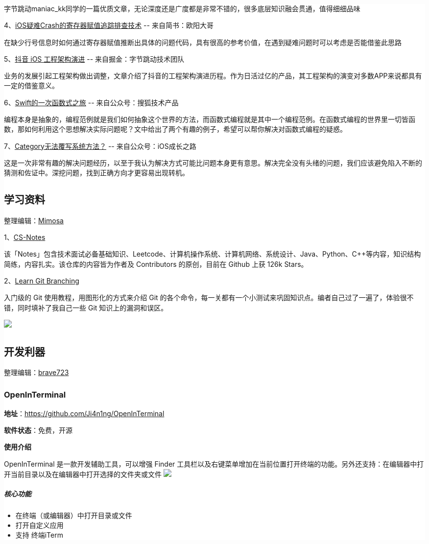 字节跳动maniac_kk同学的一篇优质文章，无论深度还是广度都是非常不错的，很多底层知识融会贯通，值得细细品味

4、[iOS疑难Crash的寄存器赋值追踪排查技术](https://www.jianshu.com/p/958d4f109bb0 "iOS疑难Crash的寄存器赋值追踪排查技术") -- 来自简书：欧阳大哥

在缺少行号信息时如何通过寄存器赋值推断出具体的问题代码，具有很高的参考价值，在遇到疑难问题时可以考虑是否能借鉴此思路

5、[抖音 iOS 工程架构演进](https://juejin.cn/post/6950454120826765325 "抖音 iOS 工程架构演进") -- 来自掘金：字节跳动技术团队

业务的发展引起工程架构做出调整，文章介绍了抖音的工程架构演进历程。作为日活过亿的产品，其工程架构的演变对多数APP来说都具有一定的借鉴意义。

6、[Swift的一次函数式之旅](https://mp.weixin.qq.com/s/yiF0NwXffrkunGOieWbIRA "Swift的一次函数式之旅") -- 来自公众号：搜狐技术产品

编程本身是抽象的，编程范例就是我们如何抽象这个世界的方法，而函数式编程就是其中一个编程范例。在函数式编程的世界里一切皆函数，那如何利用这个思想解决实际问题呢？文中给出了两个有趣的例子，希望可以帮你解决对函数式编程的疑惑。

7、[Category无法覆写系统方法？](https://zhangferry.com/2021/04/21/overwrite_system_category/) -- 来自公众号：iOS成长之路

这是一次非常有趣的解决问题经历，以至于我认为解决方式可能比问题本身更有意思。解决完全没有头绪的问题，我们应该避免陷入不断的猜测和佐证中。深挖问题，找到正确方向才更容易出现转机。

## 学习资料

整理编辑：[Mimosa](https://juejin.cn/user/1433418892590136)

1、[CS-Notes](http://www.cyc2018.xyz/ "CS-Notes")

该「Notes」包含技术面试必备基础知识、Leetcode、计算机操作系统、计算机网络、系统设计、Java、Python、C++等内容，知识结构简练，内容扎实。该仓库的内容皆为作者及 Contributors 的原创，目前在 Github 上获 126k Stars。

2、[Learn Git Branching](https://oschina.gitee.io/learn-git-branching/ "Learn Git Branching")

入门级的 Git 使用教程，用图形化的方式来介绍 Git 的各个命令，每一关都有一个小测试来巩固知识点。编者自己过了一遍了，体验很不错，同时填补了我自己一些 Git 知识上的漏洞和误区。

![](https://cdn.zhangferry.com/Images/20210420215429.png)

## 开发利器

整理编辑：[brave723](https://juejin.cn/user/307518984425981/posts)

### OpenInTerminal

**地址**：https://github.com/Ji4n1ng/OpenInTerminal

**软件状态**：免费，开源

**使用介绍**

OpenInTerminal 是一款开发辅助工具，可以增强 Finder 工具栏以及右键菜单增加在当前位置打开终端的功能。另外还支持：在编辑器中打开当前目录以及在编辑器中打开选择的文件夹或文件
![](https://user-images.githubusercontent.com/11001224/78589385-b797b880-7872-11ea-9062-c11a49461598.gif)

##### 核心功能
* 在终端（或编辑器）中打开目录或文件
* 打开自定义应用
* 支持 终端iTerm
